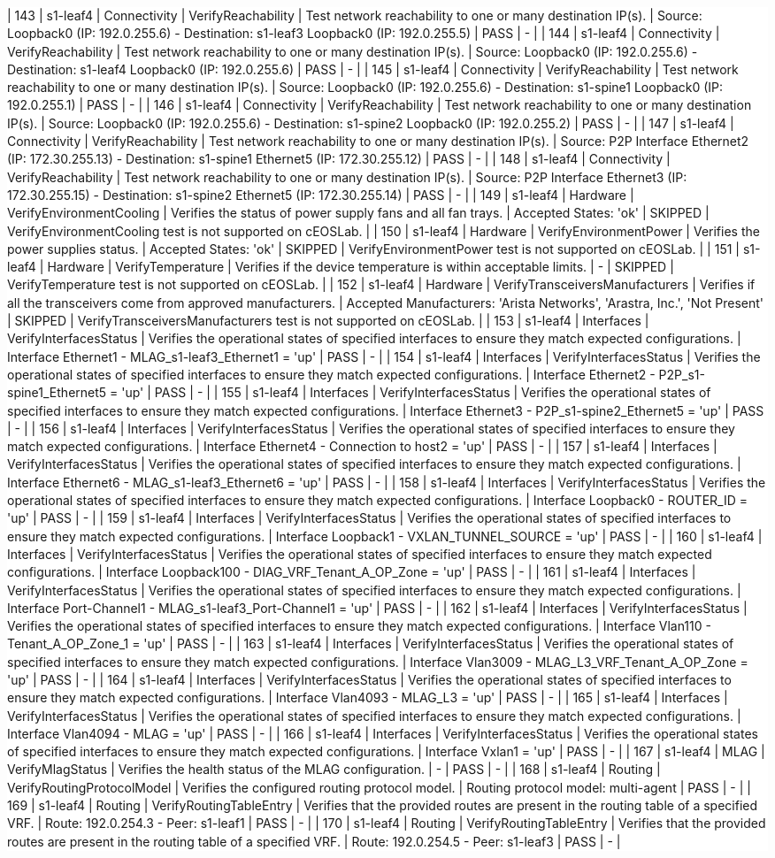 | 143 | s1-leaf4 | Connectivity | VerifyReachability | Test network reachability to one or many destination IP(s). | Source: Loopback0 (IP: 192.0.255.6) - Destination: s1-leaf3 Loopback0 (IP: 192.0.255.5) | PASS | - |
| 144 | s1-leaf4 | Connectivity | VerifyReachability | Test network reachability to one or many destination IP(s). | Source: Loopback0 (IP: 192.0.255.6) - Destination: s1-leaf4 Loopback0 (IP: 192.0.255.6) | PASS | - |
| 145 | s1-leaf4 | Connectivity | VerifyReachability | Test network reachability to one or many destination IP(s). | Source: Loopback0 (IP: 192.0.255.6) - Destination: s1-spine1 Loopback0 (IP: 192.0.255.1) | PASS | - |
| 146 | s1-leaf4 | Connectivity | VerifyReachability | Test network reachability to one or many destination IP(s). | Source: Loopback0 (IP: 192.0.255.6) - Destination: s1-spine2 Loopback0 (IP: 192.0.255.2) | PASS | - |
| 147 | s1-leaf4 | Connectivity | VerifyReachability | Test network reachability to one or many destination IP(s). | Source: P2P Interface Ethernet2 (IP: 172.30.255.13) - Destination: s1-spine1 Ethernet5 (IP: 172.30.255.12) | PASS | - |
| 148 | s1-leaf4 | Connectivity | VerifyReachability | Test network reachability to one or many destination IP(s). | Source: P2P Interface Ethernet3 (IP: 172.30.255.15) - Destination: s1-spine2 Ethernet5 (IP: 172.30.255.14) | PASS | - |
| 149 | s1-leaf4 | Hardware | VerifyEnvironmentCooling | Verifies the status of power supply fans and all fan trays. | Accepted States: 'ok' | SKIPPED | VerifyEnvironmentCooling test is not supported on cEOSLab. |
| 150 | s1-leaf4 | Hardware | VerifyEnvironmentPower | Verifies the power supplies status. | Accepted States: 'ok' | SKIPPED | VerifyEnvironmentPower test is not supported on cEOSLab. |
| 151 | s1-leaf4 | Hardware | VerifyTemperature | Verifies if the device temperature is within acceptable limits. | - | SKIPPED | VerifyTemperature test is not supported on cEOSLab. |
| 152 | s1-leaf4 | Hardware | VerifyTransceiversManufacturers | Verifies if all the transceivers come from approved manufacturers. | Accepted Manufacturers: 'Arista Networks', 'Arastra, Inc.', 'Not Present' | SKIPPED | VerifyTransceiversManufacturers test is not supported on cEOSLab. |
| 153 | s1-leaf4 | Interfaces | VerifyInterfacesStatus | Verifies the operational states of specified interfaces to ensure they match expected configurations. | Interface Ethernet1 - MLAG_s1-leaf3_Ethernet1 = 'up' | PASS | - |
| 154 | s1-leaf4 | Interfaces | VerifyInterfacesStatus | Verifies the operational states of specified interfaces to ensure they match expected configurations. | Interface Ethernet2 - P2P_s1-spine1_Ethernet5 = 'up' | PASS | - |
| 155 | s1-leaf4 | Interfaces | VerifyInterfacesStatus | Verifies the operational states of specified interfaces to ensure they match expected configurations. | Interface Ethernet3 - P2P_s1-spine2_Ethernet5 = 'up' | PASS | - |
| 156 | s1-leaf4 | Interfaces | VerifyInterfacesStatus | Verifies the operational states of specified interfaces to ensure they match expected configurations. | Interface Ethernet4 - Connection to host2 = 'up' | PASS | - |
| 157 | s1-leaf4 | Interfaces | VerifyInterfacesStatus | Verifies the operational states of specified interfaces to ensure they match expected configurations. | Interface Ethernet6 - MLAG_s1-leaf3_Ethernet6 = 'up' | PASS | - |
| 158 | s1-leaf4 | Interfaces | VerifyInterfacesStatus | Verifies the operational states of specified interfaces to ensure they match expected configurations. | Interface Loopback0 - ROUTER_ID = 'up' | PASS | - |
| 159 | s1-leaf4 | Interfaces | VerifyInterfacesStatus | Verifies the operational states of specified interfaces to ensure they match expected configurations. | Interface Loopback1 - VXLAN_TUNNEL_SOURCE = 'up' | PASS | - |
| 160 | s1-leaf4 | Interfaces | VerifyInterfacesStatus | Verifies the operational states of specified interfaces to ensure they match expected configurations. | Interface Loopback100 - DIAG_VRF_Tenant_A_OP_Zone = 'up' | PASS | - |
| 161 | s1-leaf4 | Interfaces | VerifyInterfacesStatus | Verifies the operational states of specified interfaces to ensure they match expected configurations. | Interface Port-Channel1 - MLAG_s1-leaf3_Port-Channel1 = 'up' | PASS | - |
| 162 | s1-leaf4 | Interfaces | VerifyInterfacesStatus | Verifies the operational states of specified interfaces to ensure they match expected configurations. | Interface Vlan110 - Tenant_A_OP_Zone_1 = 'up' | PASS | - |
| 163 | s1-leaf4 | Interfaces | VerifyInterfacesStatus | Verifies the operational states of specified interfaces to ensure they match expected configurations. | Interface Vlan3009 - MLAG_L3_VRF_Tenant_A_OP_Zone = 'up' | PASS | - |
| 164 | s1-leaf4 | Interfaces | VerifyInterfacesStatus | Verifies the operational states of specified interfaces to ensure they match expected configurations. | Interface Vlan4093 - MLAG_L3 = 'up' | PASS | - |
| 165 | s1-leaf4 | Interfaces | VerifyInterfacesStatus | Verifies the operational states of specified interfaces to ensure they match expected configurations. | Interface Vlan4094 - MLAG = 'up' | PASS | - |
| 166 | s1-leaf4 | Interfaces | VerifyInterfacesStatus | Verifies the operational states of specified interfaces to ensure they match expected configurations. | Interface Vxlan1 = 'up' | PASS | - |
| 167 | s1-leaf4 | MLAG | VerifyMlagStatus | Verifies the health status of the MLAG configuration. | - | PASS | - |
| 168 | s1-leaf4 | Routing | VerifyRoutingProtocolModel | Verifies the configured routing protocol model. | Routing protocol model: multi-agent | PASS | - |
| 169 | s1-leaf4 | Routing | VerifyRoutingTableEntry | Verifies that the provided routes are present in the routing table of a specified VRF. | Route: 192.0.254.3 - Peer: s1-leaf1 | PASS | - |
| 170 | s1-leaf4 | Routing | VerifyRoutingTableEntry | Verifies that the provided routes are present in the routing table of a specified VRF. | Route: 192.0.254.5 - Peer: s1-leaf3 | PASS | - |